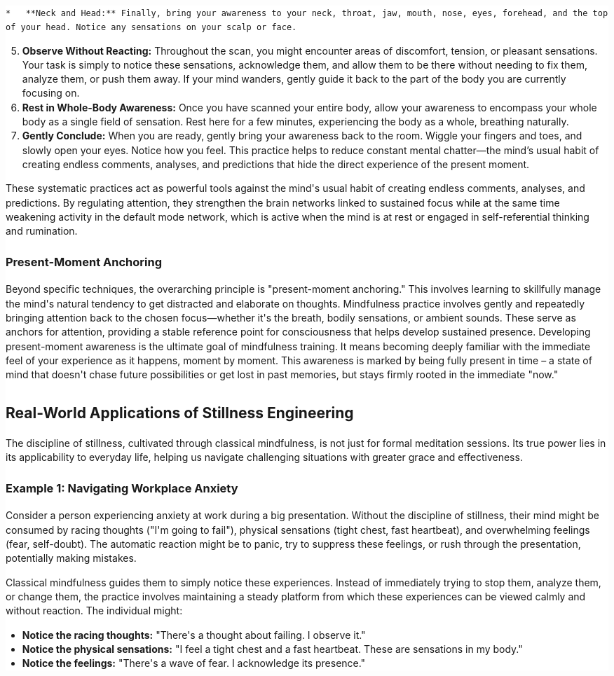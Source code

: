     *   **Neck and Head:** Finally, bring your awareness to your neck, throat, jaw, mouth, nose, eyes, forehead, and the top of your head. Notice any sensations on your scalp or face.
5.  **Observe Without Reacting:** Throughout the scan, you might encounter areas of discomfort, tension, or pleasant sensations. Your task is simply to notice these sensations, acknowledge them, and allow them to be there without needing to fix them, analyze them, or push them away. If your mind wanders, gently guide it back to the part of the body you are currently focusing on.
6.  **Rest in Whole-Body Awareness:** Once you have scanned your entire body, allow your awareness to encompass your whole body as a single field of sensation. Rest here for a few minutes, experiencing the body as a whole, breathing naturally.
7.  **Gently Conclude:** When you are ready, gently bring your awareness back to the room. Wiggle your fingers and toes, and slowly open your eyes. Notice how you feel. This practice helps to reduce constant mental chatter—the mind’s usual habit of creating endless comments, analyses, and predictions that hide the direct experience of the present moment.

These systematic practices act as powerful tools against the mind's usual habit of creating endless comments, analyses, and predictions. By regulating attention, they strengthen the brain networks linked to sustained focus while at the same time weakening activity in the default mode network, which is active when the mind is at rest or engaged in self-referential thinking and rumination.

### Present-Moment Anchoring

Beyond specific techniques, the overarching principle is "present-moment anchoring." This involves learning to skillfully manage the mind's natural tendency to get distracted and elaborate on thoughts. Mindfulness practice involves gently and repeatedly bringing attention back to the chosen focus—whether it's the breath, bodily sensations, or ambient sounds. These serve as anchors for attention, providing a stable reference point for consciousness that helps develop sustained presence. Developing present-moment awareness is the ultimate goal of mindfulness training. It means becoming deeply familiar with the immediate feel of your experience as it happens, moment by moment. This awareness is marked by being fully present in time – a state of mind that doesn't chase future possibilities or get lost in past memories, but stays firmly rooted in the immediate "now."

## Real-World Applications of Stillness Engineering

The discipline of stillness, cultivated through classical mindfulness, is not just for formal meditation sessions. Its true power lies in its applicability to everyday life, helping us navigate challenging situations with greater grace and effectiveness.

### Example 1: Navigating Workplace Anxiety

Consider a person experiencing anxiety at work during a big presentation. Without the discipline of stillness, their mind might be consumed by racing thoughts ("I'm going to fail"), physical sensations (tight chest, fast heartbeat), and overwhelming feelings (fear, self-doubt). The automatic reaction might be to panic, try to suppress these feelings, or rush through the presentation, potentially making mistakes.

Classical mindfulness guides them to simply notice these experiences. Instead of immediately trying to stop them, analyze them, or change them, the practice involves maintaining a steady platform from which these experiences can be viewed calmly and without reaction. The individual might:

*   **Notice the racing thoughts:** "There's a thought about failing. I observe it."
*   **Notice the physical sensations:** "I feel a tight chest and a fast heartbeat. These are sensations in my body."
*   **Notice the feelings:** "There's a wave of fear. I acknowledge its presence."
